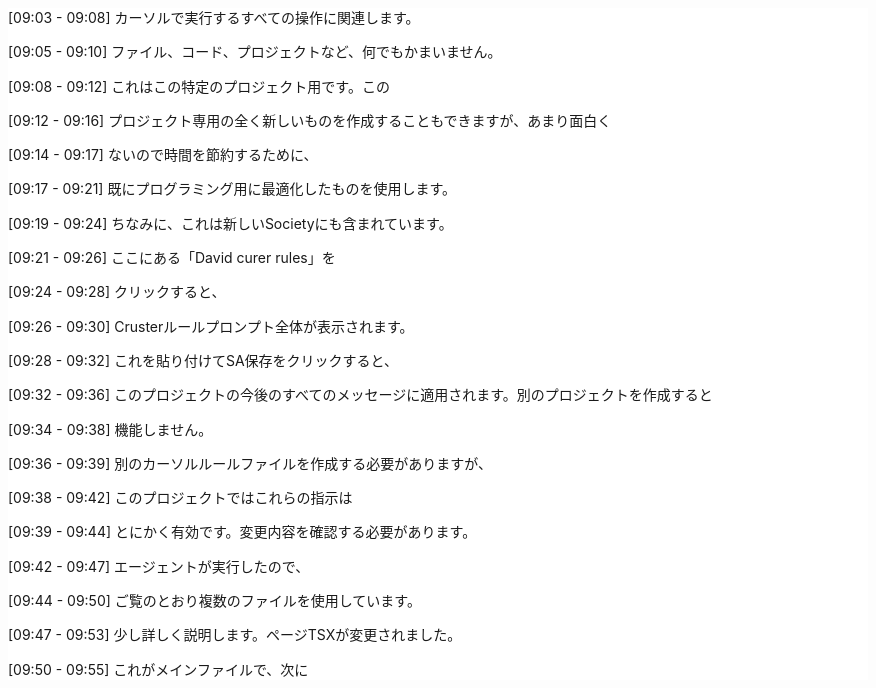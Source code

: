 [09:03 - 09:08]
カーソルで実行するすべての操作に関連します。

[09:05 - 09:10]
ファイル、コード、プロジェクトなど、何でもかまいません。

[09:08 - 09:12]
これはこの特定のプロジェクト用です。この

[09:12 - 09:16]
プロジェクト専用の全く新しいものを作成することもできますが、あまり面白く

[09:14 - 09:17]
ないので時間を節約するために、

[09:17 - 09:21]
既にプログラミング用に最適化したものを使用します。

[09:19 - 09:24]
ちなみに、これは新しいSocietyにも含まれています。

[09:21 - 09:26]
ここにある「David curer rules」を

[09:24 - 09:28]
クリックすると、

[09:26 - 09:30]
Crusterルールプロンプト全体が表示されます。

[09:28 - 09:32]
これを貼り付けてSA保存をクリックすると、

[09:32 - 09:36]
このプロジェクトの今後のすべてのメッセージに適用されます。別のプロジェクトを作成すると

[09:34 - 09:38]
機能しません。

[09:36 - 09:39]
別のカーソルルールファイルを作成する必要がありますが、

[09:38 - 09:42]
このプロジェクトではこれらの指示は

[09:39 - 09:44]
とにかく有効です。変更内容を確認する必要があります。

[09:42 - 09:47]
エージェントが実行したので、

[09:44 - 09:50]
ご覧のとおり複数のファイルを使用しています。

[09:47 - 09:53]
少し詳しく説明します。ページTSXが変更されました。

[09:50 - 09:55]
これがメインファイルで、次に
